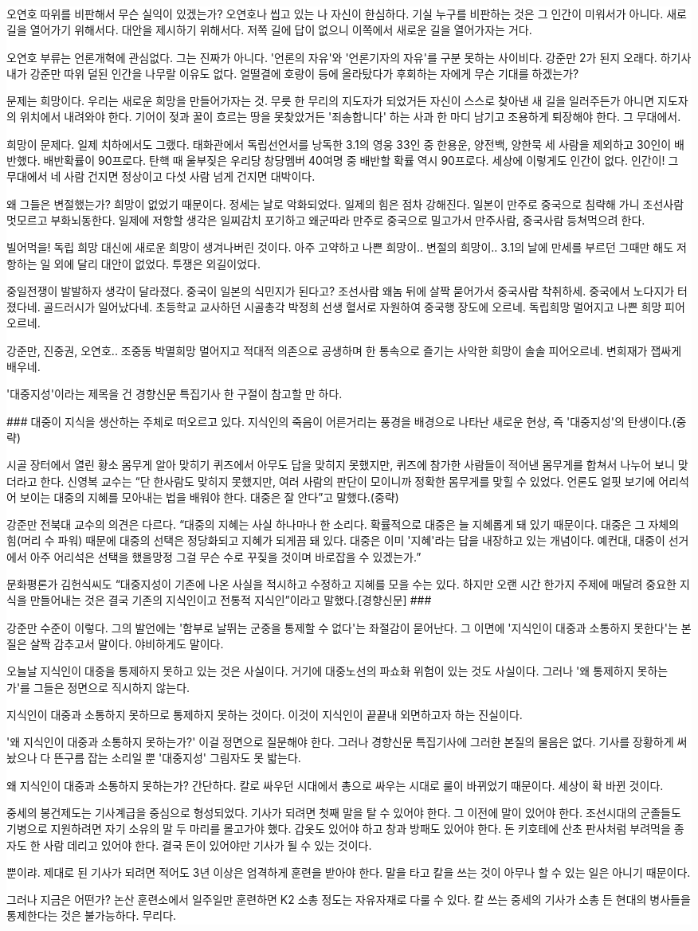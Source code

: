 오연호 따위를 비판해서 무슨 실익이 있겠는가? 오연호나 씹고 있는 나 자신이 한심하다. 기실 누구를 비판하는 것은 그 인간이 미워서가 아니다. 새로 길을 열어가기 위해서다. 대안을 제시하기 위해서다. 저쪽 길에 답이 없으니 이쪽에서 새로운 길을 열어가자는 거다.

오연호 부류는 언론개혁에 관심없다. 그는 진짜가 아니다. '언론의 자유'와 '언론기자의 자유'를 구분 못하는 사이비다. 강준만 2가 된지 오래다. 하기사 내가 강준만 따위 덜된 인간을 나무랄 이유도 없다. 얼떨결에 호랑이 등에 올라탔다가 후회하는 자에게 무슨 기대를 하겠는가?

문제는 희망이다. 우리는 새로운 희망을 만들어가자는 것. 무릇 한 무리의 지도자가 되었거든 자신이 스스로 찾아낸 새 길을 일러주든가 아니면 지도자의 위치에서 내려와야 한다. 기어이 젖과 꿀이 흐르는 땅을 못찾았거든 '죄송합니다' 하는 사과 한 마디 남기고 조용하게 퇴장해야 한다. 그 무대에서. 

희망이 문제다. 일제 치하에서도 그랬다. 태화관에서 독립선언서를 낭독한 3.1의 영웅 33인 중 한용운, 양전백, 양한묵 세 사람을 제외하고 30인이 배반했다. 배반확률이 90프로다. 탄핵 때 울부짖은 우리당 창당멤버 40여명 중 배반할 확률 역시 90프로다. 세상에 이렇게도 인간이 없다. 인간이! 그 무대에서 네 사람 건지면 정상이고 다섯 사람 넘게 건지면 대박이다. 

왜 그들은 변절했는가? 희망이 없었기 때문이다. 정세는 날로 악화되었다. 일제의 힘은 점차 강해진다. 일본이 만주로 중국으로 침략해 가니 조선사람 멋모르고 부화뇌동한다. 일제에 저항할 생각은 일찌감치 포기하고 왜군따라 만주로 중국으로 밀고가서 만주사람, 중국사람 등쳐먹으려 한다. 

빌어먹을! 독립 희망 대신에 새로운 희망이 생겨나버린 것이다. 아주 고약하고 나쁜 희망이.. 변절의 희망이.. 3.1의 날에 만세를 부르던 그때만 해도 저항하는 일 외에 달리 대안이 없었다. 투쟁은 외길이었다. 

중일전쟁이 발발하자 생각이 달라졌다. 중국이 일본의 식민지가 된다고? 조선사람 왜놈 뒤에 살짝 묻어가서 중국사람 착취하세. 중국에서 노다지가 터졌다네. 골드러시가 일어났다네. 초등학교 교사하던 시골총각 박정희 선생 혈서로 자원하여 중국행 장도에 오르네. 독립희망 멀어지고 나쁜 희망 피어오르네. 

강준만, 진중권, 오연호.. 조중동 박멸희망 멀어지고 적대적 의존으로 공생하며 한 통속으로 즐기는 사악한 희망이 솔솔 피어오르네. 변희재가 잽싸게 배우네. 

'대중지성'이라는 제목을 건 경향신문 특집기사 한 구절이 참고할 만 하다. 

\### 대중이 지식을 생산하는 주체로 떠오르고 있다. 지식인의 죽음이 어른거리는 풍경을 배경으로 나타난 새로운 현상, 즉 '대중지성'의 탄생이다.(중략) 

시골 장터에서 열린 황소 몸무게 알아 맞히기 퀴즈에서 아무도 답을 맞히지 못했지만, 퀴즈에 참가한 사람들이 적어낸 몸무게를 합쳐서 나누어 보니 맞더라고 한다. 신영복 교수는 “단 한사람도 맞히지 못했지만, 여러 사람의 판단이 모이니까 정확한 몸무게를 맞힐 수 있었다. 언론도 얼핏 보기에 어리석어 보이는 대중의 지혜를 모아내는 법을 배워야 한다. 대중은 잘 안다”고 말했다.(중략)

강준만 전북대 교수의 의견은 다르다. “대중의 지혜는 사실 하나마나 한 소리다. 확률적으로 대중은 늘 지혜롭게 돼 있기 때문이다. 대중은 그 자체의 힘(머리 수 파워) 때문에 대중의 선택은 정당화되고 지혜가 되게끔 돼 있다. 대중은 이미 '지혜'라는 답을 내장하고 있는 개념이다. 예컨대, 대중이 선거에서 아주 어리석은 선택을 했을망정 그걸 무슨 수로 꾸짖을 것이며 바로잡을 수 있겠는가.”

문화평론가 김헌식씨도 “대중지성이 기존에 나온 사실을 적시하고 수정하고 지혜를 모을 수는 있다. 하지만 오랜 시간 한가지 주제에 매달려 중요한 지식을 만들어내는 것은 결국 기존의 지식인이고 전통적 지식인”이라고 말했다.[경향신문] ###

강준만 수준이 이렇다. 그의 발언에는 '함부로 날뛰는 군중을 통제할 수 없다'는 좌절감이 묻어난다. 그 이면에 '지식인이 대중과 소통하지 못한다'는 본질은 살짝 감추고서 말이다. 야비하게도 말이다. 

오늘날 지식인이 대중을 통제하지 못하고 있는 것은 사실이다. 거기에 대중노선의 파쇼화 위험이 있는 것도 사실이다. 그러나 '왜 통제하지 못하는가'를 그들은 정면으로 직시하지 않는다. 

지식인이 대중과 소통하지 못하므로 통제하지 못하는 것이다. 이것이 지식인이 끝끝내 외면하고자 하는 진실이다. 

'왜 지식인이 대중과 소통하지 못하는가?' 이걸 정면으로 질문해야 한다. 그러나 경향신문 특집기사에 그러한 본질의 물음은 없다. 기사를 장황하게 써놨으나 다 뜬구름 잡는 소리일 뿐 '대중지성' 그림자도 못 밟는다.

왜 지식인이 대중과 소통하지 못하는가? 간단하다. 칼로 싸우던 시대에서 총으로 싸우는 시대로 룰이 바뀌었기 때문이다. 세상이 확 바뀐 것이다. 

중세의 봉건제도는 기사계급을 중심으로 형성되었다. 기사가 되려면 첫째 말을 탈 수 있어야 한다. 그 이전에 말이 있어야 한다. 조선시대의 군졸들도 기병으로 지원하려면 자기 소유의 말 두 마리를 몰고가야 했다. 갑옷도 있어야 하고 창과 방패도 있어야 한다. 돈 키호테에 산초 판사처럼 부려먹을 종자도 한 사람 데리고 있어야 한다. 결국 돈이 있어야만 기사가 될 수 있는 것이다. 

뿐이랴. 제대로 된 기사가 되려면 적어도 3년 이상은 엄격하게 훈련을 받아야 한다. 말을 타고 칼을 쓰는 것이 아무나 할 수 있는 일은 아니기 때문이다. 

그러나 지금은 어떤가? 논산 훈련소에서 일주일만 훈련하면 K2 소총 정도는 자유자재로 다룰 수 있다. 칼 쓰는 중세의 기사가 소총 든 현대의 병사들을 통제한다는 것은 불가능하다. 무리다. 
